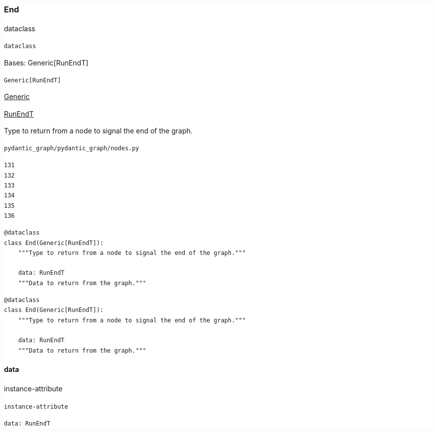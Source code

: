 ### End

dataclass

```
dataclass
```

Bases: Generic[RunEndT]

```
Generic[RunEndT]
```

[Generic](https://docs.python.org/3/library/typing.html#typing.Generic)

[RunEndT](https://ai.pydantic.dev#pydantic_graph.nodes.RunEndT)

Type to return from a node to signal the end of the graph.

```
pydantic_graph/pydantic_graph/nodes.py
```

```
131
132
133
134
135
136
```

```
@dataclass
class End(Generic[RunEndT]):
    """Type to return from a node to signal the end of the graph."""

    data: RunEndT
    """Data to return from the graph."""
```

```
@dataclass
class End(Generic[RunEndT]):
    """Type to return from a node to signal the end of the graph."""

    data: RunEndT
    """Data to return from the graph."""
```

#### data

instance-attribute

```
instance-attribute
```

```
data: RunEndT
```
